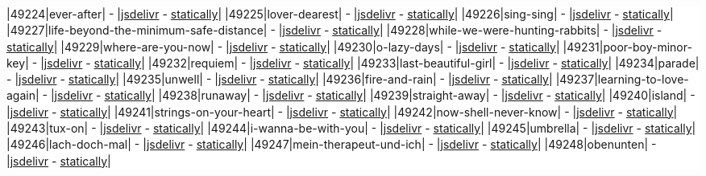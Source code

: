 |49224|ever-after| - |[jsdelivr](https://cdn.jsdelivr.net/gh/dbchord/c4-3-6/45001-50000/49001-49500/ever-after.png) - [statically](https://cdn.statically.io/gh/dbchord/c4-3-6/i/45001-50000/49001-49500/ever-after.png)|
|49225|lover-dearest| - |[jsdelivr](https://cdn.jsdelivr.net/gh/dbchord/c4-3-6/45001-50000/49001-49500/lover-dearest.png) - [statically](https://cdn.statically.io/gh/dbchord/c4-3-6/i/45001-50000/49001-49500/lover-dearest.png)|
|49226|sing-sing| - |[jsdelivr](https://cdn.jsdelivr.net/gh/dbchord/c4-3-6/45001-50000/49001-49500/sing-sing.png) - [statically](https://cdn.statically.io/gh/dbchord/c4-3-6/i/45001-50000/49001-49500/sing-sing.png)|
|49227|life-beyond-the-minimum-safe-distance| - |[jsdelivr](https://cdn.jsdelivr.net/gh/dbchord/c4-3-6/45001-50000/49001-49500/life-beyond-the-minimum-safe-distance.png) - [statically](https://cdn.statically.io/gh/dbchord/c4-3-6/i/45001-50000/49001-49500/life-beyond-the-minimum-safe-distance.png)|
|49228|while-we-were-hunting-rabbits| - |[jsdelivr](https://cdn.jsdelivr.net/gh/dbchord/c4-3-6/45001-50000/49001-49500/while-we-were-hunting-rabbits.png) - [statically](https://cdn.statically.io/gh/dbchord/c4-3-6/i/45001-50000/49001-49500/while-we-were-hunting-rabbits.png)|
|49229|where-are-you-now| - |[jsdelivr](https://cdn.jsdelivr.net/gh/dbchord/c4-3-6/45001-50000/49001-49500/where-are-you-now.png) - [statically](https://cdn.statically.io/gh/dbchord/c4-3-6/i/45001-50000/49001-49500/where-are-you-now.png)|
|49230|o-lazy-days| - |[jsdelivr](https://cdn.jsdelivr.net/gh/dbchord/c4-3-6/45001-50000/49001-49500/o-lazy-days.png) - [statically](https://cdn.statically.io/gh/dbchord/c4-3-6/i/45001-50000/49001-49500/o-lazy-days.png)|
|49231|poor-boy-minor-key| - |[jsdelivr](https://cdn.jsdelivr.net/gh/dbchord/c4-3-6/45001-50000/49001-49500/poor-boy-minor-key.png) - [statically](https://cdn.statically.io/gh/dbchord/c4-3-6/i/45001-50000/49001-49500/poor-boy-minor-key.png)|
|49232|requiem| - |[jsdelivr](https://cdn.jsdelivr.net/gh/dbchord/c4-3-6/45001-50000/49001-49500/requiem.png) - [statically](https://cdn.statically.io/gh/dbchord/c4-3-6/i/45001-50000/49001-49500/requiem.png)|
|49233|last-beautiful-girl| - |[jsdelivr](https://cdn.jsdelivr.net/gh/dbchord/c4-3-6/45001-50000/49001-49500/last-beautiful-girl.png) - [statically](https://cdn.statically.io/gh/dbchord/c4-3-6/i/45001-50000/49001-49500/last-beautiful-girl.png)|
|49234|parade| - |[jsdelivr](https://cdn.jsdelivr.net/gh/dbchord/c4-3-6/45001-50000/49001-49500/parade.png) - [statically](https://cdn.statically.io/gh/dbchord/c4-3-6/i/45001-50000/49001-49500/parade.png)|
|49235|unwell| - |[jsdelivr](https://cdn.jsdelivr.net/gh/dbchord/c4-3-6/45001-50000/49001-49500/unwell.png) - [statically](https://cdn.statically.io/gh/dbchord/c4-3-6/i/45001-50000/49001-49500/unwell.png)|
|49236|fire-and-rain| - |[jsdelivr](https://cdn.jsdelivr.net/gh/dbchord/c4-3-6/45001-50000/49001-49500/fire-and-rain.png) - [statically](https://cdn.statically.io/gh/dbchord/c4-3-6/i/45001-50000/49001-49500/fire-and-rain.png)|
|49237|learning-to-love-again| - |[jsdelivr](https://cdn.jsdelivr.net/gh/dbchord/c4-3-6/45001-50000/49001-49500/learning-to-love-again.png) - [statically](https://cdn.statically.io/gh/dbchord/c4-3-6/i/45001-50000/49001-49500/learning-to-love-again.png)|
|49238|runaway| - |[jsdelivr](https://cdn.jsdelivr.net/gh/dbchord/c4-3-6/45001-50000/49001-49500/runaway.png) - [statically](https://cdn.statically.io/gh/dbchord/c4-3-6/i/45001-50000/49001-49500/runaway.png)|
|49239|straight-away| - |[jsdelivr](https://cdn.jsdelivr.net/gh/dbchord/c4-3-6/45001-50000/49001-49500/straight-away.png) - [statically](https://cdn.statically.io/gh/dbchord/c4-3-6/i/45001-50000/49001-49500/straight-away.png)|
|49240|island| - |[jsdelivr](https://cdn.jsdelivr.net/gh/dbchord/c4-3-6/45001-50000/49001-49500/island.png) - [statically](https://cdn.statically.io/gh/dbchord/c4-3-6/i/45001-50000/49001-49500/island.png)|
|49241|strings-on-your-heart| - |[jsdelivr](https://cdn.jsdelivr.net/gh/dbchord/c4-3-6/45001-50000/49001-49500/strings-on-your-heart.png) - [statically](https://cdn.statically.io/gh/dbchord/c4-3-6/i/45001-50000/49001-49500/strings-on-your-heart.png)|
|49242|now-shell-never-know| - |[jsdelivr](https://cdn.jsdelivr.net/gh/dbchord/c4-3-6/45001-50000/49001-49500/now-shell-never-know.png) - [statically](https://cdn.statically.io/gh/dbchord/c4-3-6/i/45001-50000/49001-49500/now-shell-never-know.png)|
|49243|tux-on| - |[jsdelivr](https://cdn.jsdelivr.net/gh/dbchord/c4-3-6/45001-50000/49001-49500/tux-on.png) - [statically](https://cdn.statically.io/gh/dbchord/c4-3-6/i/45001-50000/49001-49500/tux-on.png)|
|49244|i-wanna-be-with-you| - |[jsdelivr](https://cdn.jsdelivr.net/gh/dbchord/c4-3-6/45001-50000/49001-49500/i-wanna-be-with-you.png) - [statically](https://cdn.statically.io/gh/dbchord/c4-3-6/i/45001-50000/49001-49500/i-wanna-be-with-you.png)|
|49245|umbrella| - |[jsdelivr](https://cdn.jsdelivr.net/gh/dbchord/c4-3-6/45001-50000/49001-49500/umbrella.png) - [statically](https://cdn.statically.io/gh/dbchord/c4-3-6/i/45001-50000/49001-49500/umbrella.png)|
|49246|lach-doch-mal| - |[jsdelivr](https://cdn.jsdelivr.net/gh/dbchord/c4-3-6/45001-50000/49001-49500/lach-doch-mal.png) - [statically](https://cdn.statically.io/gh/dbchord/c4-3-6/i/45001-50000/49001-49500/lach-doch-mal.png)|
|49247|mein-therapeut-und-ich| - |[jsdelivr](https://cdn.jsdelivr.net/gh/dbchord/c4-3-6/45001-50000/49001-49500/mein-therapeut-und-ich.png) - [statically](https://cdn.statically.io/gh/dbchord/c4-3-6/i/45001-50000/49001-49500/mein-therapeut-und-ich.png)|
|49248|obenunten| - |[jsdelivr](https://cdn.jsdelivr.net/gh/dbchord/c4-3-6/45001-50000/49001-49500/obenunten.png) - [statically](https://cdn.statically.io/gh/dbchord/c4-3-6/i/45001-50000/49001-49500/obenunten.png)|
